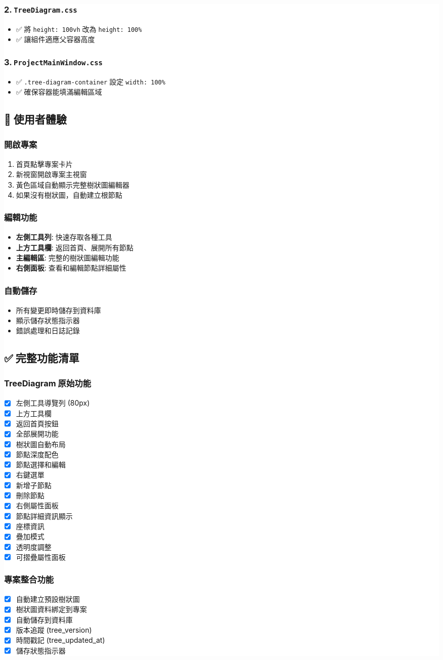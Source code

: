 ### 2. `TreeDiagram.css`
- ✅ 將 `height: 100vh` 改為 `height: 100%`
- ✅ 讓組件適應父容器高度

### 3. `ProjectMainWindow.css`
- ✅ `.tree-diagram-container` 設定 `width: 100%`
- ✅ 確保容器能填滿編輯區域

## 🎯 使用者體驗

### 開啟專案
1. 首頁點擊專案卡片
2. 新視窗開啟專案主視窗
3. 黃色區域自動顯示完整樹狀圖編輯器
4. 如果沒有樹狀圖，自動建立根節點

### 編輯功能
- **左側工具列**: 快速存取各種工具
- **上方工具欄**: 返回首頁、展開所有節點
- **主編輯區**: 完整的樹狀圖編輯功能
- **右側面板**: 查看和編輯節點詳細屬性

### 自動儲存
- 所有變更即時儲存到資料庫
- 顯示儲存狀態指示器
- 錯誤處理和日誌記錄

## ✅ 完整功能清單

### TreeDiagram 原始功能
- [x] 左側工具導覽列 (80px)
- [x] 上方工具欄
- [x] 返回首頁按鈕
- [x] 全部展開功能
- [x] 樹狀圖自動布局
- [x] 節點深度配色
- [x] 節點選擇和編輯
- [x] 右鍵選單
- [x] 新增子節點
- [x] 刪除節點
- [x] 右側屬性面板
- [x] 節點詳細資訊顯示
- [x] 座標資訊
- [x] 疊加模式
- [x] 透明度調整
- [x] 可摺疊屬性面板

### 專案整合功能
- [x] 自動建立預設樹狀圖
- [x] 樹狀圖資料綁定到專案
- [x] 自動儲存到資料庫
- [x] 版本追蹤 (tree_version)
- [x] 時間戳記 (tree_updated_at)
- [x] 儲存狀態指示器
